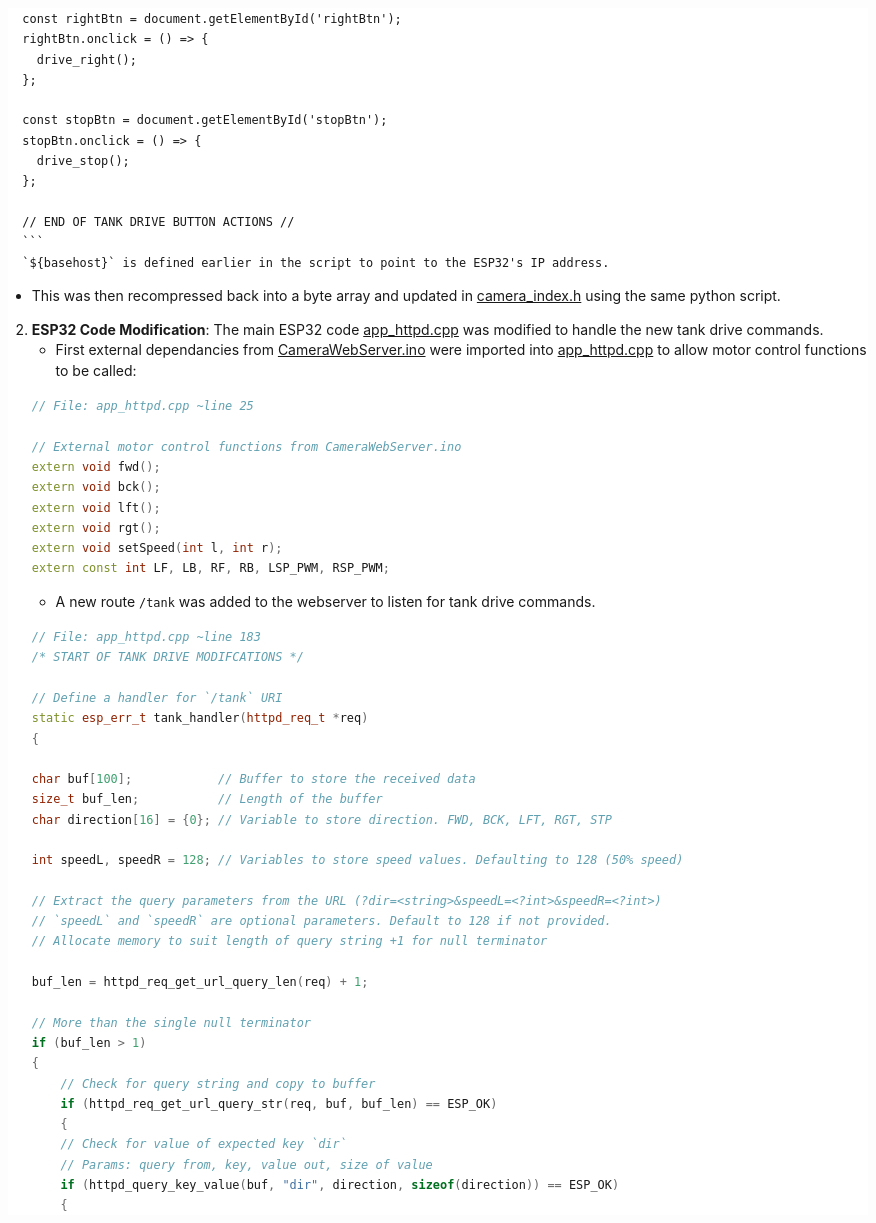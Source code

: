       const rightBtn = document.getElementById('rightBtn');
      rightBtn.onclick = () => {
        drive_right();
      };

      const stopBtn = document.getElementById('stopBtn');
      stopBtn.onclick = () => {
        drive_stop();
      };

      // END OF TANK DRIVE BUTTON ACTIONS //
      ```
      `${basehost}` is defined earlier in the script to point to the ESP32's IP address.
- This was then recompressed back into a byte array and updated in [camera_index.h](../CameraWebServer/CameraWebServer/camera_index.h) using the same python script.

2. **ESP32 Code Modification**: The main ESP32 code [app_httpd.cpp](../CameraWebServer/CameraWebServer/app_httpd.cpp) was modified to handle the new tank drive commands.
    - First external dependancies from [CameraWebServer.ino](../CameraWebServer/CameraWebServer/CameraWebServer.ino) were imported into [app_httpd.cpp](../CameraWebServer/CameraWebServer/app_httpd.cpp) to allow motor control functions to be called:
    ```cpp
    // File: app_httpd.cpp ~line 25

    // External motor control functions from CameraWebServer.ino
    extern void fwd();
    extern void bck();
    extern void lft();
    extern void rgt();
    extern void setSpeed(int l, int r);
    extern const int LF, LB, RF, RB, LSP_PWM, RSP_PWM;
    ```
    - A new route `/tank` was added to the webserver to listen for tank drive commands.
    ```cpp
    // File: app_httpd.cpp ~line 183
    /* START OF TANK DRIVE MODIFCATIONS */

    // Define a handler for `/tank` URI
    static esp_err_t tank_handler(httpd_req_t *req)
    {

    char buf[100];            // Buffer to store the received data
    size_t buf_len;           // Length of the buffer
    char direction[16] = {0}; // Variable to store direction. FWD, BCK, LFT, RGT, STP

    int speedL, speedR = 128; // Variables to store speed values. Defaulting to 128 (50% speed)

    // Extract the query parameters from the URL (?dir=<string>&speedL=<?int>&speedR=<?int>)
    // `speedL` and `speedR` are optional parameters. Default to 128 if not provided.
    // Allocate memory to suit length of query string +1 for null terminator

    buf_len = httpd_req_get_url_query_len(req) + 1;

    // More than the single null terminator
    if (buf_len > 1)
    {
        // Check for query string and copy to buffer
        if (httpd_req_get_url_query_str(req, buf, buf_len) == ESP_OK)
        {
        // Check for value of expected key `dir`
        // Params: query from, key, value out, size of value
        if (httpd_query_key_value(buf, "dir", direction, sizeof(direction)) == ESP_OK)
        {
